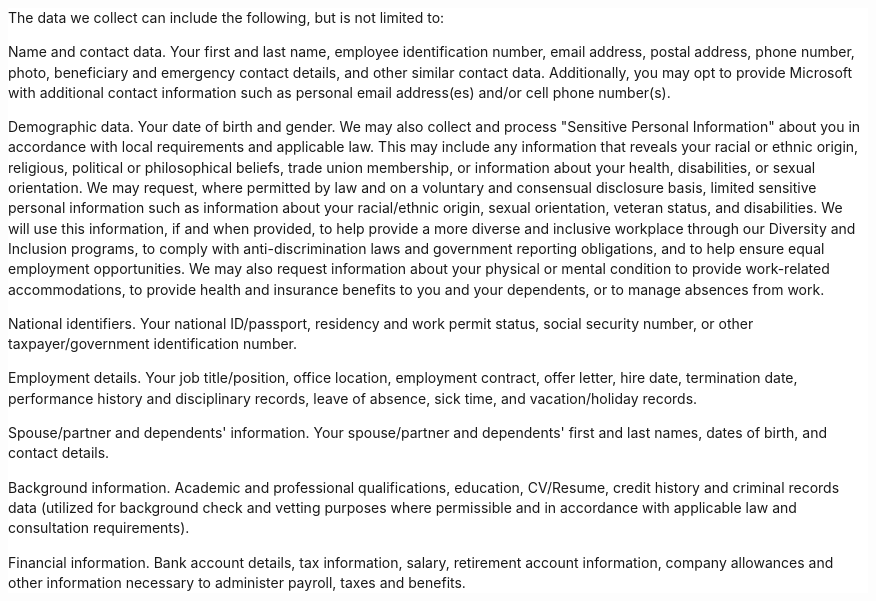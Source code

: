 The data we collect can include the following, but is not limited to:

Name and contact data. Your first and last name, employee identification number, email address, postal address, 
phone number, photo, beneficiary and emergency contact details, and other similar contact data.   Additionally, 
you may opt to provide Microsoft with additional contact information such as personal email address(es) and/or 
cell phone number(s).

Demographic data. Your date of birth and gender. We may also collect and process "Sensitive Personal Information" 
about you in accordance with local requirements and applicable law.   This may include any information that 
reveals your racial or ethnic origin, religious, political or philosophical beliefs, trade union membership, or 
information about your health, disabilities, or sexual orientation.  We may request, where permitted by law and 
on a voluntary and consensual disclosure basis, limited sensitive personal information such as information about 
your racial/ethnic origin, sexual orientation, veteran status, and disabilities.  We will use this information, 
if and when provided, to help provide a more diverse and inclusive workplace through our Diversity and Inclusion 
programs, to comply with anti-discrimination laws and government reporting obligations, and to help ensure equal 
employment opportunities.  We may also request information about your physical or mental condition to provide 
work-related accommodations, to provide health and insurance benefits to you and your dependents, or to manage 
absences from work.   

National identifiers.  Your national ID/passport, residency and work permit status, social security number, or 
other taxpayer/government identification number.

Employment details.  Your job title/position, office location, employment contract, offer letter, hire date, 
termination date, performance history and disciplinary records, leave of absence, sick time, and vacation/holiday 
records.

Spouse/partner and dependents' information.   Your spouse/partner and dependents' first and last names, dates of 
birth, and contact details.

Background information.  Academic and professional qualifications, education, CV/Resume, credit history and 
criminal records data (utilized for background check and vetting purposes where permissible and in accordance 
with applicable law and consultation requirements).

Financial information.  Bank account details, tax information, salary, retirement account information, company 
allowances and other information necessary to administer payroll, taxes and benefits.
